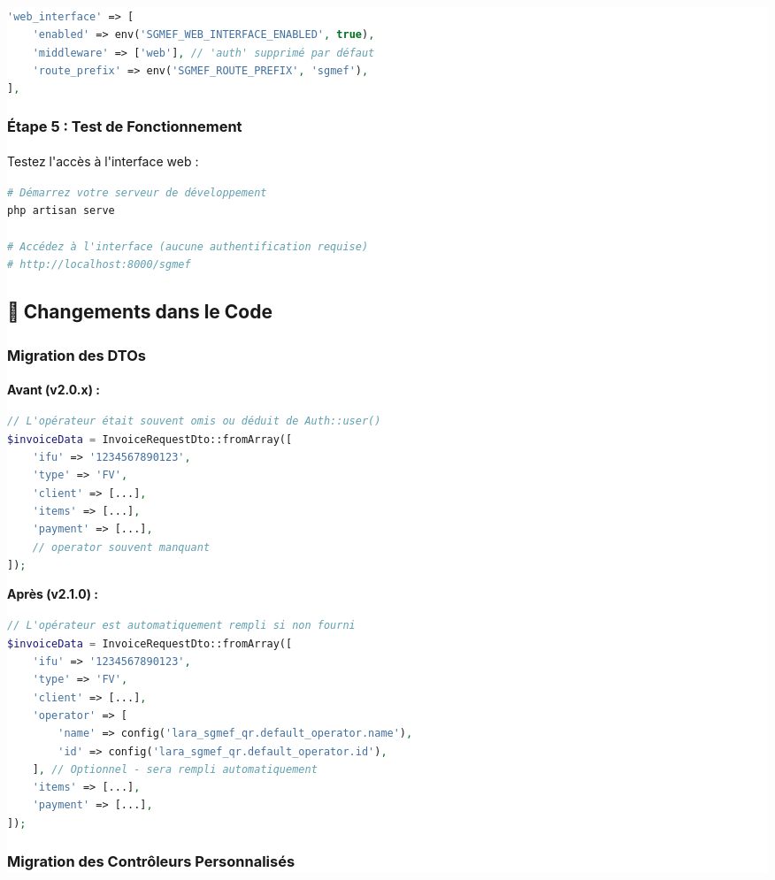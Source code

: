 ```php
'web_interface' => [
    'enabled' => env('SGMEF_WEB_INTERFACE_ENABLED', true),
    'middleware' => ['web'], // 'auth' supprimé par défaut
    'route_prefix' => env('SGMEF_ROUTE_PREFIX', 'sgmef'),
],
```

### Étape 5 : Test de Fonctionnement

Testez l'accès à l'interface web :

```bash
# Démarrez votre serveur de développement
php artisan serve

# Accédez à l'interface (aucune authentification requise)
# http://localhost:8000/sgmef
```

## 🔄 Changements dans le Code

### Migration des DTOs

**Avant (v2.0.x) :**
```php
// L'opérateur était souvent omis ou déduit de Auth::user()
$invoiceData = InvoiceRequestDto::fromArray([
    'ifu' => '1234567890123',
    'type' => 'FV',
    'client' => [...],
    'items' => [...],
    'payment' => [...],
    // operator souvent manquant
]);
```

**Après (v2.1.0) :**
```php
// L'opérateur est automatiquement rempli si non fourni
$invoiceData = InvoiceRequestDto::fromArray([
    'ifu' => '1234567890123',
    'type' => 'FV',
    'client' => [...],
    'operator' => [
        'name' => config('lara_sgmef_qr.default_operator.name'),
        'id' => config('lara_sgmef_qr.default_operator.id'),
    ], // Optionnel - sera rempli automatiquement
    'items' => [...],
    'payment' => [...],
]);
```

### Migration des Contrôleurs Personnalisés
